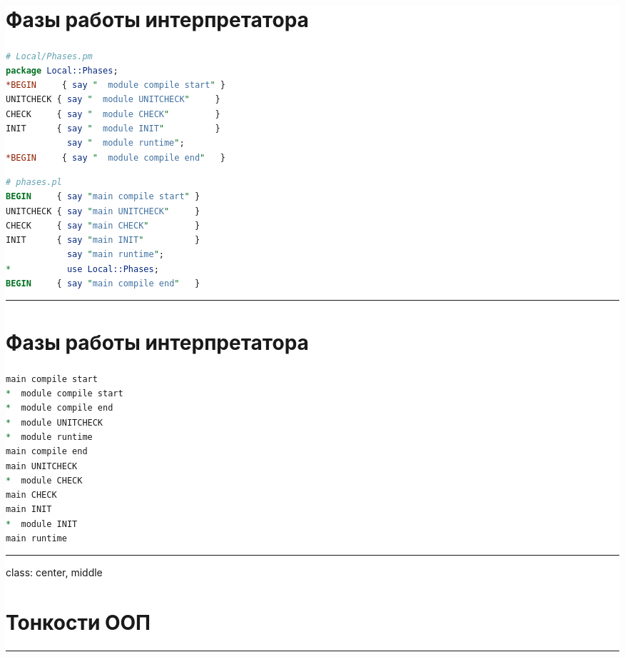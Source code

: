 
# Фазы работы интерпретатора

```perl
# Local/Phases.pm
package Local::Phases;
*BEGIN     { say "  module compile start" }
UNITCHECK { say "  module UNITCHECK"     }
CHECK     { say "  module CHECK"         }
INIT      { say "  module INIT"          }
            say "  module runtime";
*BEGIN     { say "  module compile end"   }
```

```perl
# phases.pl
BEGIN     { say "main compile start" }
UNITCHECK { say "main UNITCHECK"     }
CHECK     { say "main CHECK"         }
INIT      { say "main INIT"          }
            say "main runtime";
*           use Local::Phases;
BEGIN     { say "main compile end"   }
```

---

# Фазы работы интерпретатора

```perl
main compile start
*  module compile start
*  module compile end
*  module UNITCHECK
*  module runtime
main compile end
main UNITCHECK
*  module CHECK
main CHECK
main INIT
*  module INIT
main runtime
```

---

class: center, middle

# Тонкости ООП

---
